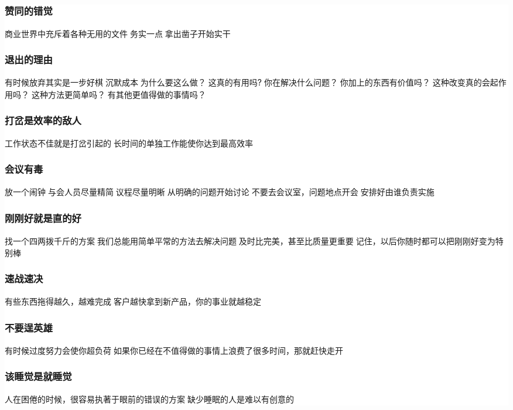 ### 赞同的错觉

商业世界中充斥着各种无用的文件
务实一点
拿出凿子开始实干

### 退出的理由

有时候放弃其实是一步好棋
沉默成本
为什么要这么做？
这真的有用吗?
你在解决什么问题？
你加上的东西有价值吗？
这种改变真的会起作用吗？
这种方法更简单吗？
有其他更值得做的事情吗？

### 打岔是效率的敌人

工作状态不佳就是打岔引起的
长时间的单独工作能使你达到最高效率

### 会议有毒

放一个闹钟
与会人员尽量精简
议程尽量明晰
从明确的问题开始讨论
不要去会议室，问题地点开会
安排好由谁负责实施

### 刚刚好就是直的好

找一个四两拨千斤的方案
我们总能用简单平常的方法去解决问题
及时比完美，甚至比质量更重要
记住，以后你随时都可以把刚刚好变为特别棒

### 速战速决

有些东西拖得越久，越难完成
客户越快拿到新产品，你的事业就越稳定

### 不要逞英雄

有时候过度努力会使你超负荷
如果你已经在不值得做的事情上浪费了很多时间，那就赶快走开

### 该睡觉是就睡觉

人在困倦的时候，很容易执著于眼前的错误的方案
缺少睡眠的人是难以有创意的
